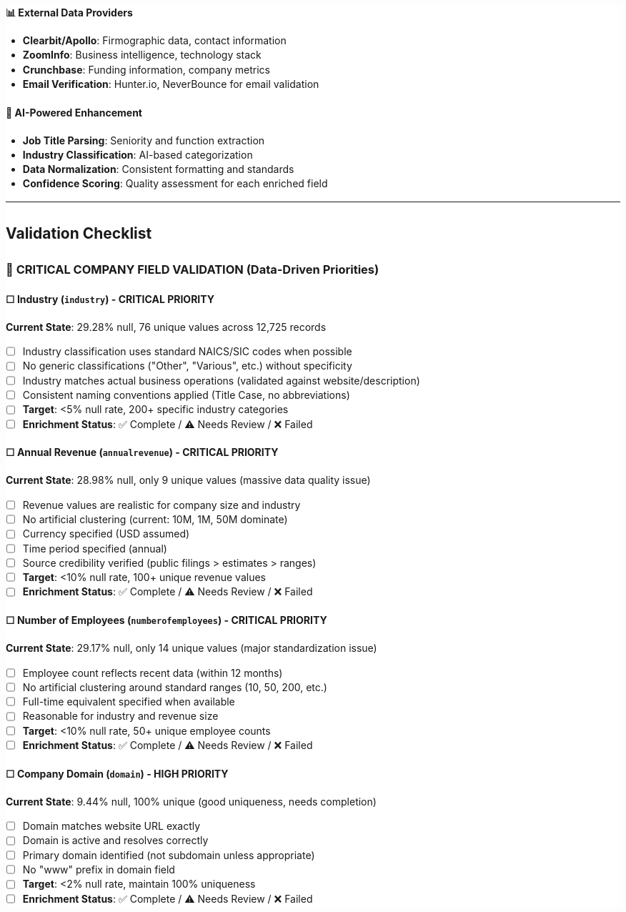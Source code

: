 #### 📊 External Data Providers
- **Clearbit/Apollo**: Firmographic data, contact information
- **ZoomInfo**: Business intelligence, technology stack
- **Crunchbase**: Funding information, company metrics
- **Email Verification**: Hunter.io, NeverBounce for email validation

#### 🤖 AI-Powered Enhancement
- **Job Title Parsing**: Seniority and function extraction
- **Industry Classification**: AI-based categorization
- **Data Normalization**: Consistent formatting and standards
- **Confidence Scoring**: Quality assessment for each enriched field

---

## Validation Checklist

### 🏢 **CRITICAL COMPANY FIELD VALIDATION** (Data-Driven Priorities)

#### ☐ **Industry** (`industry`) - **CRITICAL PRIORITY**
**Current State**: 29.28% null, 76 unique values across 12,725 records
- [ ] Industry classification uses standard NAICS/SIC codes when possible
- [ ] No generic classifications ("Other", "Various", etc.) without specificity
- [ ] Industry matches actual business operations (validated against website/description)
- [ ] Consistent naming conventions applied (Title Case, no abbreviations)
- [ ] **Target**: <5% null rate, 200+ specific industry categories
- [ ] **Enrichment Status**: ✅ Complete / ⚠️ Needs Review / ❌ Failed

#### ☐ **Annual Revenue** (`annualrevenue`) - **CRITICAL PRIORITY**
**Current State**: 28.98% null, only 9 unique values (massive data quality issue)
- [ ] Revenue values are realistic for company size and industry
- [ ] No artificial clustering (current: 10M, 1M, 50M dominate)
- [ ] Currency specified (USD assumed)
- [ ] Time period specified (annual)
- [ ] Source credibility verified (public filings > estimates > ranges)
- [ ] **Target**: <10% null rate, 100+ unique revenue values
- [ ] **Enrichment Status**: ✅ Complete / ⚠️ Needs Review / ❌ Failed

#### ☐ **Number of Employees** (`numberofemployees`) - **CRITICAL PRIORITY**  
**Current State**: 29.17% null, only 14 unique values (major standardization issue)
- [ ] Employee count reflects recent data (within 12 months)
- [ ] No artificial clustering around standard ranges (10, 50, 200, etc.)
- [ ] Full-time equivalent specified when available
- [ ] Reasonable for industry and revenue size
- [ ] **Target**: <10% null rate, 50+ unique employee counts
- [ ] **Enrichment Status**: ✅ Complete / ⚠️ Needs Review / ❌ Failed

#### ☐ **Company Domain** (`domain`) - **HIGH PRIORITY**
**Current State**: 9.44% null, 100% unique (good uniqueness, needs completion)
- [ ] Domain matches website URL exactly
- [ ] Domain is active and resolves correctly
- [ ] Primary domain identified (not subdomain unless appropriate)
- [ ] No "www" prefix in domain field
- [ ] **Target**: <2% null rate, maintain 100% uniqueness
- [ ] **Enrichment Status**: ✅ Complete / ⚠️ Needs Review / ❌ Failed
